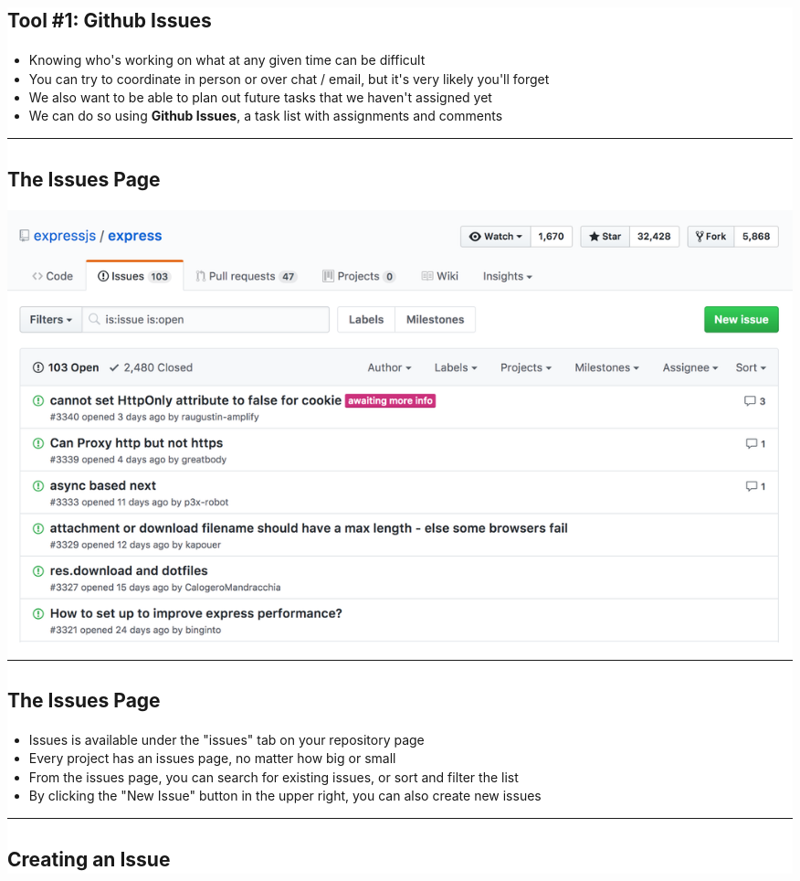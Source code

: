 
## Tool #1: Github Issues

* Knowing who's working on what at any given time can be difficult
* You can try to coordinate in person or over chat / email, but it's very likely you'll forget
* We also want to be able to plan out future tasks that we haven't assigned yet
* We can do so using **Github Issues**, a task list with assignments and comments

---

## The Issues Page

![inline](./issues.png)

---

## The Issues Page

* Issues is available under the "issues" tab on your repository page
* Every project has an issues page, no matter how big or small
* From the issues page, you can search for existing issues, or sort and filter the list
* By clicking the "New Issue" button in the upper right, you can also create new issues

---

## Creating an Issue
